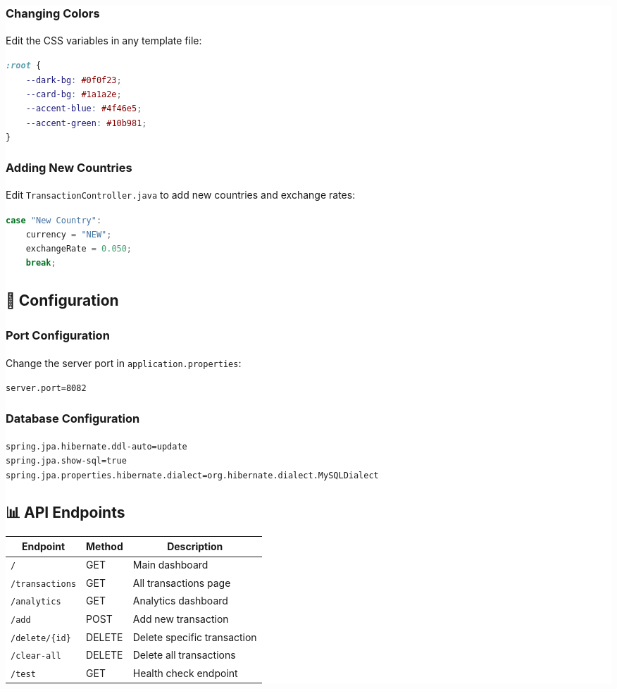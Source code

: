 ### Changing Colors
Edit the CSS variables in any template file:
```css
:root {
    --dark-bg: #0f0f23;
    --card-bg: #1a1a2e;
    --accent-blue: #4f46e5;
    --accent-green: #10b981;
}
```

### Adding New Countries
Edit `TransactionController.java` to add new countries and exchange rates:
```java
case "New Country":
    currency = "NEW";
    exchangeRate = 0.050;
    break;
```

## 🔧 Configuration

### Port Configuration
Change the server port in `application.properties`:
```properties
server.port=8082
```

### Database Configuration
```properties
spring.jpa.hibernate.ddl-auto=update
spring.jpa.show-sql=true
spring.jpa.properties.hibernate.dialect=org.hibernate.dialect.MySQLDialect
```

## 📊 API Endpoints

| Endpoint | Method | Description |
|----------|--------|-------------|
| `/` | GET | Main dashboard |
| `/transactions` | GET | All transactions page |
| `/analytics` | GET | Analytics dashboard |
| `/add` | POST | Add new transaction |
| `/delete/{id}` | DELETE | Delete specific transaction |
| `/clear-all` | DELETE | Delete all transactions |
| `/test` | GET | Health check endpoint |
